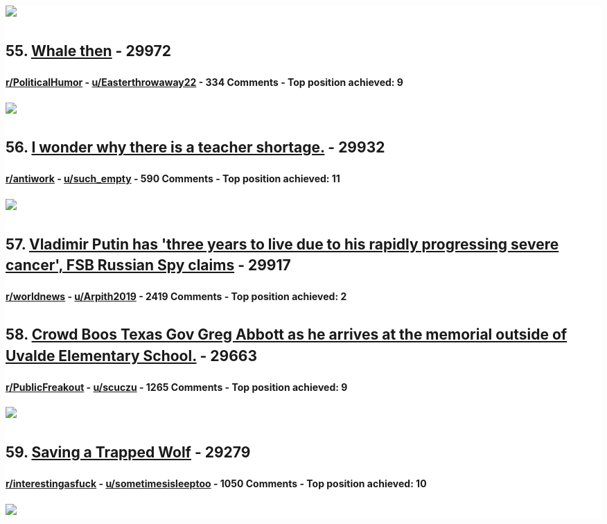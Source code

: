 <a href="https://imgur.com/Exz47uM.jpg"><img src="https://a.thumbs.redditmedia.com/O4qZqpfHIZTyyKvmezJkJdVPw0FTMgY9zvF5M_xSpz0.jpg"></img></a>

## 55. [Whale then](http://reddit.com/r/PoliticalHumor/comments/v00b04/whale_then/) - 29972
#### [r/PoliticalHumor](http://reddit.com/r/PoliticalHumor) - [u/Easterthrowaway22](http://reddit.com/u/Easterthrowaway22) - 334 Comments - Top position achieved: 9

<a href="https://i.redd.it/cnph8gancb291.jpg"><img src="https://b.thumbs.redditmedia.com/4kTSmNUnbe4GqAQxqiotbmxSuHWgIqEUqFr5V1RrdOU.jpg"></img></a>

## 56. [I wonder why there is a teacher shortage.](http://reddit.com/r/antiwork/comments/v00hnp/i_wonder_why_there_is_a_teacher_shortage/) - 29932
#### [r/antiwork](http://reddit.com/r/antiwork) - [u/such_empty](http://reddit.com/u/such_empty) - 590 Comments - Top position achieved: 11

<a href="https://i.redd.it/52a4d18meb291.jpg"><img src="https://b.thumbs.redditmedia.com/_28ghNa2Bc7e3rIQRZq8tNSpCHX3XRJcLZMQJzJ1-CY.jpg"></img></a>

## 57. [Vladimir Putin has 'three years to live due to his rapidly progressing severe cancer', FSB Russian Spy claims](http://reddit.com/r/worldnews/comments/v08jup/vladimir_putin_has_three_years_to_live_due_to_his/) - 29917
#### [r/worldnews](http://reddit.com/r/worldnews) - [u/Arpith2019](http://reddit.com/u/Arpith2019) - 2419 Comments - Top position achieved: 2

## 58. [Crowd Boos Texas Gov Greg Abbott as he arrives at the memorial outside of Uvalde Elementary School.](http://reddit.com/r/PublicFreakout/comments/v0jav0/crowd_boos_texas_gov_greg_abbott_as_he_arrives_at/) - 29663
#### [r/PublicFreakout](http://reddit.com/r/PublicFreakout) - [u/scuczu](http://reddit.com/u/scuczu) - 1265 Comments - Top position achieved: 9

<a href="https://v.redd.it/m0v7y66d2h291"><img src="https://b.thumbs.redditmedia.com/6O0AB1AVt4wNnGtWlQRsXcTYGolvC2DkkwjVlSTCgBU.jpg"></img></a>

## 59. [Saving a Trapped Wolf](http://reddit.com/r/interestingasfuck/comments/v0chld/saving_a_trapped_wolf/) - 29279
#### [r/interestingasfuck](http://reddit.com/r/interestingasfuck) - [u/sometimesisleeptoo](http://reddit.com/u/sometimesisleeptoo) - 1050 Comments - Top position achieved: 10

<a href="https://v.redd.it/p45qas40ff291"><img src="https://b.thumbs.redditmedia.com/Uamce9AtC9F4CfCE4_6jX2Si7ZvZ9SXDz9-g2dUhcSA.jpg"></img></a>
